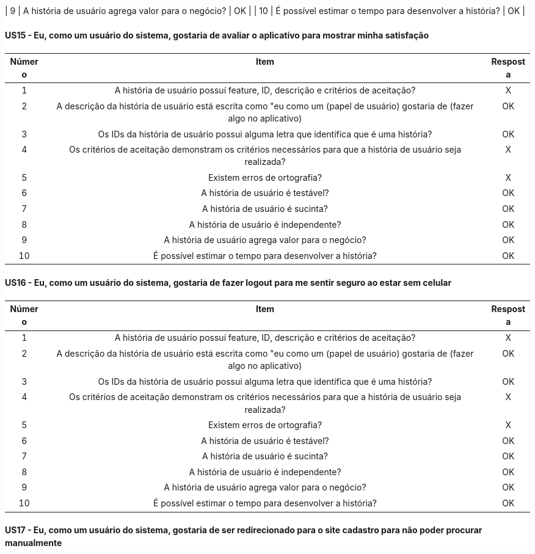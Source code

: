 | 9  | A história de usuário agrega valor para o negócio? | OK |
| 10  | É possível estimar o tempo para desenvolver a história? | OK |

#### US15 - Eu, como um usuário do sistema, gostaria de avaliar o aplicativo para mostrar minha satisfação

| Número | Item | Resposta |
| :--: | :--: | :--: |
| 1 | A história de usuário possuí feature, ID, descrição e critérios de aceitação? | X |
| 2 | A descrição da história de usuário está escrita como "eu como um (papel de usuário) gostaria de (fazer algo no aplicativo) | OK |
| 3 | Os IDs da história de usuário possui alguma letra que identifica que é uma história? | OK |
| 4  | Os critérios de aceitação demonstram os critérios necessários para que a história de usuário seja realizada? | X |
| 5  | Existem erros de ortografia? | X |
| 6  | A história de usuário é testável? | OK |
| 7  | A história de usuário é sucinta? | OK |
| 8  | A história de usuário é independente? | OK |
| 9  | A história de usuário agrega valor para o negócio? | OK |
| 10  | É possível estimar o tempo para desenvolver a história? | OK |

#### US16 - Eu, como um usuário do sistema, gostaria de fazer logout para me sentir seguro ao estar sem celular

| Número | Item | Resposta |
| :--: | :--: | :--: |
| 1 | A história de usuário possuí feature, ID, descrição e critérios de aceitação? | X |
| 2 | A descrição da história de usuário está escrita como "eu como um (papel de usuário) gostaria de (fazer algo no aplicativo) | OK |
| 3 | Os IDs da história de usuário possui alguma letra que identifica que é uma história? | OK |
| 4  | Os critérios de aceitação demonstram os critérios necessários para que a história de usuário seja realizada? | X |
| 5  | Existem erros de ortografia? | X |
| 6  | A história de usuário é testável? | OK |
| 7  | A história de usuário é sucinta? | OK |
| 8  | A história de usuário é independente? | OK |
| 9  | A história de usuário agrega valor para o negócio? | OK |
| 10  | É possível estimar o tempo para desenvolver a história? | OK |

#### US17 - Eu, como um usuário do sistema, gostaria de ser redirecionado para o site cadastro para não poder procurar manualmente
